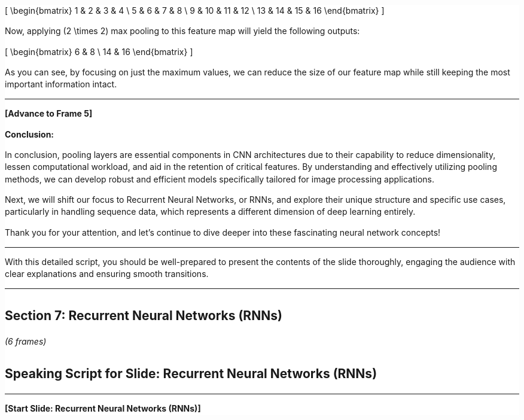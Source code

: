 \[
\begin{bmatrix}
1 & 2 & 3 & 4 \\
5 & 6 & 7 & 8 \\
9 & 10 & 11 & 12 \\
13 & 14 & 15 & 16
\end{bmatrix}
\]

Now, applying \(2 \times 2\) max pooling to this feature map will yield the following outputs:

\[
\begin{bmatrix}
6 & 8 \\
14 & 16
\end{bmatrix}
\]

As you can see, by focusing on just the maximum values, we can reduce the size of our feature map while still keeping the most important information intact.

---

**[Advance to Frame 5]**

**Conclusion:**

In conclusion, pooling layers are essential components in CNN architectures due to their capability to reduce dimensionality, lessen computational workload, and aid in the retention of critical features. By understanding and effectively utilizing pooling methods, we can develop robust and efficient models specifically tailored for image processing applications.

Next, we will shift our focus to Recurrent Neural Networks, or RNNs, and explore their unique structure and specific use cases, particularly in handling sequence data, which represents a different dimension of deep learning entirely. 

Thank you for your attention, and let’s continue to dive deeper into these fascinating neural network concepts!

--- 

With this detailed script, you should be well-prepared to present the contents of the slide thoroughly, engaging the audience with clear explanations and ensuring smooth transitions.

---

## Section 7: Recurrent Neural Networks (RNNs)
*(6 frames)*

## Speaking Script for Slide: Recurrent Neural Networks (RNNs)

---

**[Start Slide: Recurrent Neural Networks (RNNs)]**

